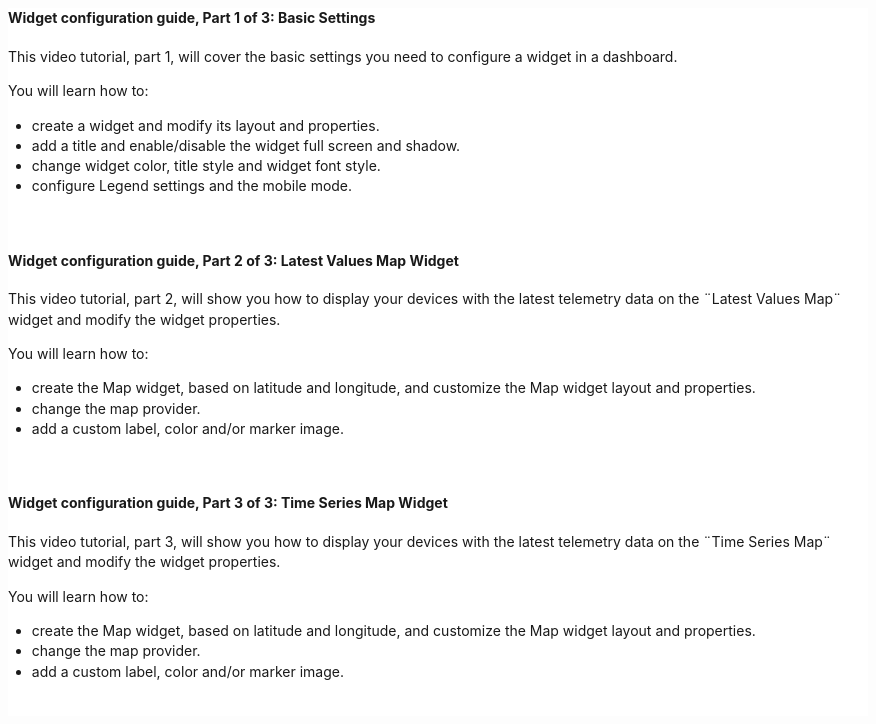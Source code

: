 
#### Widget configuration guide, Part 1 of 3: Basic Settings

This video tutorial, part 1, will cover the basic settings you need to configure a widget in a dashboard.

You will learn how to:

- create a widget and modify its layout and properties.
- add a title and enable/disable the widget full screen and shadow.
- change widget color, title style and widget font style.
- configure Legend settings and the mobile mode.

<div id="video">  
    <div id="video_wrapper">
        <iframe src="https://www.youtube.com/embed/XkGO_9j0iyo" frameborder="0" allowfullscreen></iframe>
    </div>
</div><br>


#### Widget configuration guide, Part 2 of 3: Latest Values Map Widget

This video tutorial, part 2, will show you how to display your devices with the latest telemetry data on the ¨Latest Values Map¨ widget and modify the widget properties.

You will learn how to:

- create the Map widget, based on latitude and longitude, and customize the Map widget layout and properties.
- change the map provider.
- add a custom label, color and/or marker image.


<div id="video">  
    <div id="video_wrapper">
        <iframe src="https://www.youtube.com/embed/kFAZD2F2aso" frameborder="0" allowfullscreen></iframe>
    </div>
</div><br>


#### Widget configuration guide, Part 3 of 3: Time Series Map Widget
This video tutorial, part 3, will show you how to display your devices with the latest telemetry data on the ¨Time Series Map¨ widget and modify the widget properties.

You will learn how to:

- create the Map widget, based on latitude and longitude, and customize the Map widget layout and properties.
- change the map provider.
- add a custom label, color and/or marker image. 

<div id="video">  
    <div id="video_wrapper">
        <iframe src="https://www.youtube.com/embed/ro3UFB_7SzE" frameborder="0" allowfullscreen></iframe>
    </div>
</div><br>
